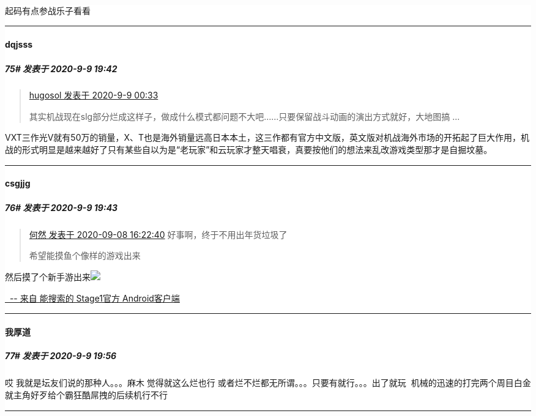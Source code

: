 起码有点参战乐子看看







*****

####  dqjsss  
##### 75#       发表于 2020-9-9 19:42



<blockquote><a href="httphttps://bbs.saraba1st.com/2b/forum.php?mod=redirect&amp;goto=findpost&amp;pid=48681381&amp;ptid=1958828" target="_blank">hugosol 发表于 2020-9-9 00:33</a>

其实机战现在slg部分烂成这样子，做成什么模式都问题不大吧……只要保留战斗动画的演出方式就好，大地图搞 ...</blockquote>
VXT三作光V就有50万的销量，X、T也是海外销量远高日本本土，这三作都有官方中文版，英文版对机战海外市场的开拓起了巨大作用，机战的形式明显是越来越好了只有某些自以为是“老玩家”和云玩家才整天唱衰，真要按他们的想法来乱改游戏类型那才是自掘坟墓。







*****

####  csgjjg  
##### 76#       发表于 2020-9-9 19:43



<blockquote><a href="httphttps://bbs.saraba1st.com/2b/forum.php?mod=redirect&amp;goto=findpost&amp;pid=48676619&amp;ptid=1958828" target="_blank">何然 发表于 2020-09-08 16:22:40</a>
好事啊，终于不用出年货垃圾了

希望能摸鱼个像样的游戏出来</blockquote>然后摸了个新手游出来<img src="https://static.saraba1st.com/image/smiley/face2017/034.png" referrerpolicy="no-referrer">

[  -- 来自 能搜索的 Stage1官方 Android客户端](https://www.coolapk.com/apk/140634)







*****

####  我厚道  
##### 77#       发表于 2020-9-9 19:56




哎 我就是坛友们说的那种人。。。麻木 觉得就这么烂也行 或者烂不烂都无所谓。。。只要有就行。。。出了就玩  机械的迅速的打完两个周目白金 
就主角好歹给个霸狂酷屌拽的后续机行不行







*****
